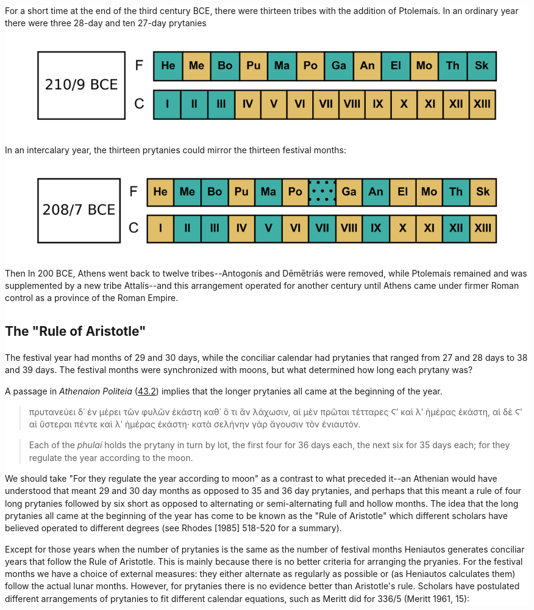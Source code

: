 For a short time at the end of the third century BCE, there were thirteen tribes with the addition of Ptolemaís. In an ordinary year there were three 28-day and ten 27-day prytanies

![210/9 BCE](img/210.png)

In an intercalary year, the thirteen prytanies could mirror the thirteen festival months:

![208/7 BCE](img/208.png)

Then In 200 BCE, Athens went back to twelve tribes--Antogonís and Dēmētriás were removed, while Ptolemaís remained and was supplemented by a new tribe Attalís--and this arrangement operated for another century until Athens came under firmer Roman control as a province of the Roman Empire.

## The "Rule of Aristotle"

The festival year had months of 29 and 30 days, while the conciliar calendar had prytanies that ranged from 27 and 28 days to 38 and 39 days. The festival months were synchronized with moons, but what determined how long each prytany was? 

A passage in _Athenaion Politeia_ ([43.2](http://www.perseus.tufts.edu/hopper/text?doc=Perseus%3Atext%3A1999.01.0045%3Achapter%3D43%3Asection%3D2)) implies that the longer prytanies all came at the beginning of the year. 

> πρυτανεύει δ᾽ ἐν μέρει τῶν φυλῶν ἑκάστη καθ᾽ ὅ τι ἂν λάχωσιν, αἱ μὲν πρῶται τέτταρες Ϛʹ καὶ λʹ ἡμέρας ἑκάστη, αἱ δὲ Ϛʹ αἱ ὕστεραι πέντε καὶ λʹ ἡμέρας ἑκάστη· κατὰ σελήνην γὰρ ἄγουσιν τὸν ἐνιαυτόν.

> Each of the _phulaí_ holds the prytany in turn by lot, the first four for 36 days each, the next six for 35 days each; for they regulate the year according to the moon.
 
We should take "For they regulate the year according to moon" as a contrast to what preceded it--an Athenian would have understood that meant 29 and 30 day months as opposed to 35 and 36 day prytanies, and perhaps that this meant a rule of four long prytanies followed by six short as opposed to alternating or semi-alternating full and hollow months. The idea that the long prytanies all came at the beginning of the year has come to be known as the "Rule of Aristotle" which different scholars have believed operated to different degrees (see Rhodes [1985] 518-520 for a summary). 

Except for those years when the number of prytanies is the same as the
number of festival months Heniautos generates conciliar years that
follow the Rule of Aristotle. This is mainly because there is no
better criteria for arranging the pryanies. For the festival months we
have a choice of external measures: they either alternate as regularly
as possible or (as Heniautos calculates them) follow the actual lunar
months. However, for prytanies there is no evidence better than
Aristotle's rule. Scholars have postulated different arrangements of
prytanies to fit different calendar equations, such as Meritt did for
336/5 (Meritt 1961, 15):
